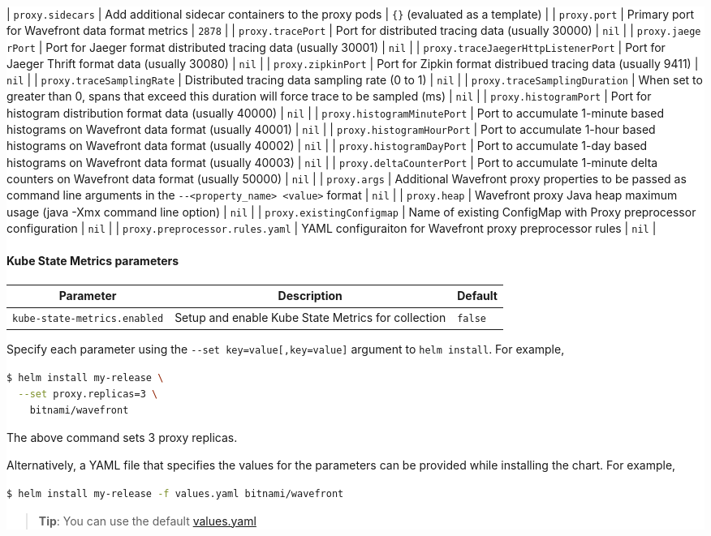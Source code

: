 | `proxy.sidecars`                    | Add additional sidecar containers to the proxy pods                                    | `{}` (evaluated as a template) |
| `proxy.port`                        | Primary port for Wavefront data format metrics                                         | `2878`                         |
| `proxy.tracePort`                   | Port for distributed tracing data (usually 30000)                                      | `nil`                          |
| `proxy.jaegerPort`                  | Port for Jaeger format distributed tracing data (usually 30001)                        | `nil`                          |
| `proxy.traceJaegerHttpListenerPort` | Port for Jaeger Thrift format data (usually 30080)                                     | `nil`                          |
| `proxy.zipkinPort`                  | Port for Zipkin format distribued tracing data (usually 9411)                          | `nil`                          |
| `proxy.traceSamplingRate`           | Distributed tracing data sampling rate (0 to 1)                                        | `nil`                          |
| `proxy.traceSamplingDuration`       | When set to greater than 0, spans that exceed this duration will force trace to be sampled (ms) | `nil`                 |
| `proxy.histogramPort`               | Port for histogram distribution format data (usually 40000)                            | `nil`                          |
| `proxy.histogramMinutePort`         | Port to accumulate 1-minute based histograms on Wavefront data format (usually 40001)  | `nil`                          |
| `proxy.histogramHourPort`           | Port to accumulate 1-hour based histograms on Wavefront data format (usually 40002)    | `nil`                          |
| `proxy.histogramDayPort`            | Port to accumulate 1-day based histograms on Wavefront data format (usually 40003)     | `nil`                          |
| `proxy.deltaCounterPort`            | Port to accumulate 1-minute delta counters on Wavefront data format (usually 50000)    | `nil`                          |
| `proxy.args`                        | Additional Wavefront proxy properties to be passed as command line arguments in the `--<property_name> <value>` format | `nil` |
| `proxy.heap`                        | Wavefront proxy Java heap maximum usage (java -Xmx command line option)                | `nil`                          |
| `proxy.existingConfigmap`           | Name of existing ConfigMap with Proxy preprocessor configuration                       | `nil`                          |
| `proxy.preprocessor.rules.yaml`     | YAML configuraiton for Wavefront proxy preprocessor rules                              | `nil`                          |

#### Kube State Metrics parameters

| Parameter                    | Description                                                 | Default                                   |
|------------------------------|-------------------------------------------------------------|-------------------------------------------|
| `kube-state-metrics.enabled` | Setup and enable Kube State Metrics for collection          | `false`                                   |

Specify each parameter using the `--set key=value[,key=value]` argument to `helm install`. For example,

```bash
$ helm install my-release \
  --set proxy.replicas=3 \
    bitnami/wavefront
```

The above command sets 3 proxy replicas.

Alternatively, a YAML file that specifies the values for the parameters can be provided while installing the chart. For example,

```bash
$ helm install my-release -f values.yaml bitnami/wavefront
```

> **Tip**: You can use the default [values.yaml](values.yaml)
